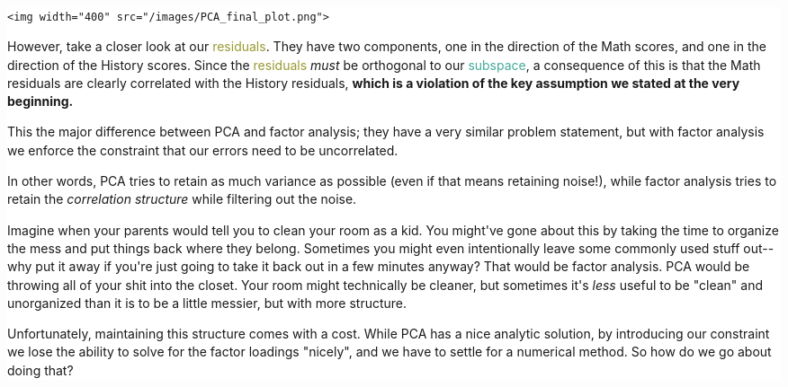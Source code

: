     <img width="400" src="/images/PCA_final_plot.png">
</p>

However, take a closer look at our <span style="color:#999933">residuals</span>. They have two components, one in the direction of the Math scores, and one in the direction of the History scores. Since the <span style="color:#999933">residuals</span> *must* be orthogonal to our <span style="color:#44aa99">subspace</span>, a consequence of this is that the Math residuals are clearly correlated with the History residuals, **which is a violation of the key assumption we stated at the very beginning.**

This the major difference between PCA and factor analysis; they have a very similar problem statement, but with factor analysis we enforce the constraint that our errors need to be uncorrelated. 

In other words, PCA tries to retain as much variance as possible (even if that means retaining noise!), while factor analysis tries to retain the *correlation structure* while filtering out the noise.

Imagine when your parents would tell you to clean your room as a kid. You might've gone about this by taking the time to organize the mess and put things back where they belong. Sometimes you might even intentionally leave some commonly used stuff out--why put it away if you're just going to take it back out in a few minutes anyway? That would be factor analysis. PCA would be throwing all of your shit into the closet. Your room might technically be cleaner, but sometimes it's *less* useful to be "clean" and unorganized than it is to be a little messier, but with more structure.

Unfortunately, maintaining this structure comes with a cost. While PCA has a nice analytic solution, by introducing our constraint we lose the ability to solve for the factor loadings "nicely", and we have to settle for a numerical method. So how do we go about doing that?

